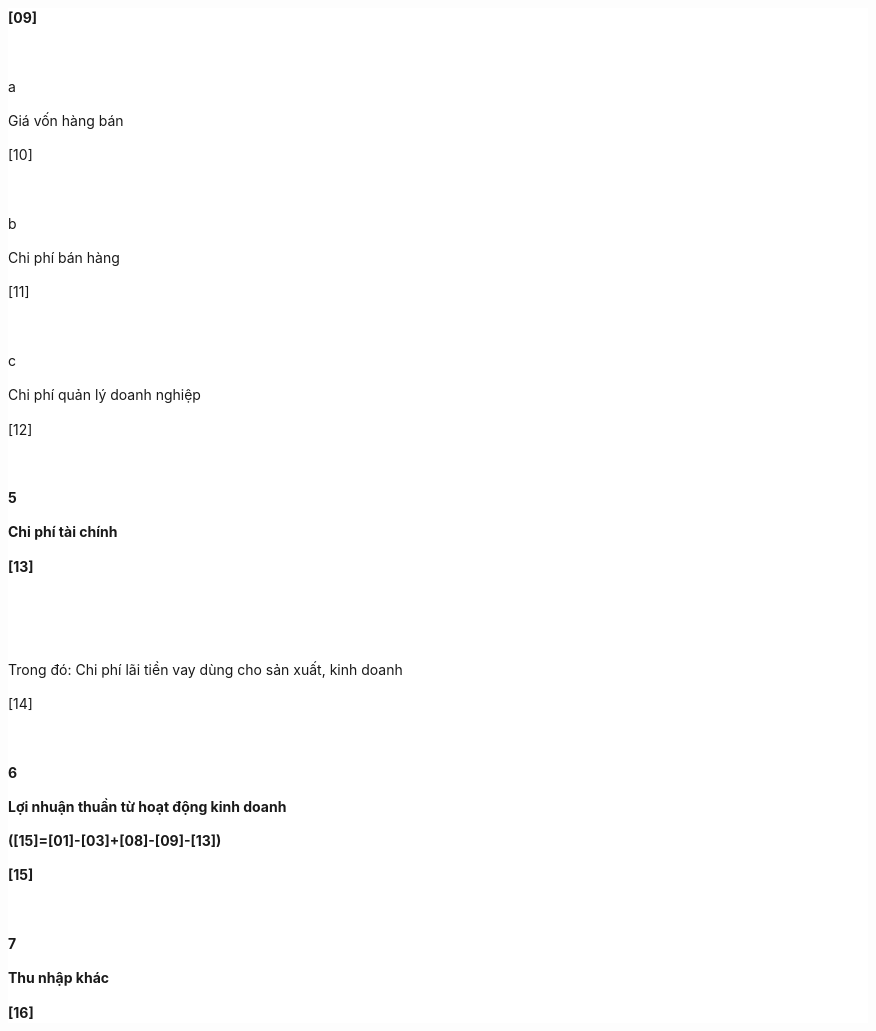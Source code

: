 **[09]**

 



a

Giá vốn hàng bán

[10]

 



b

Chi phí bán hàng

[11]

 



c

Chi phí quản lý doanh nghiệp

[12]

 



**5**

**Chi phí tài chính**

**[13]**

 



 

Trong đó: Chi phí lãi tiền vay dùng cho sản xuất, kinh doanh

[14]

 



**6**

**Lợi nhuận thuần từ hoạt động kinh doanh**  

**([15]=[01]-[03]+[08]-[09]-[13])**

**[15]**

 



**7**

**Thu nhập khác**

**[16]**

